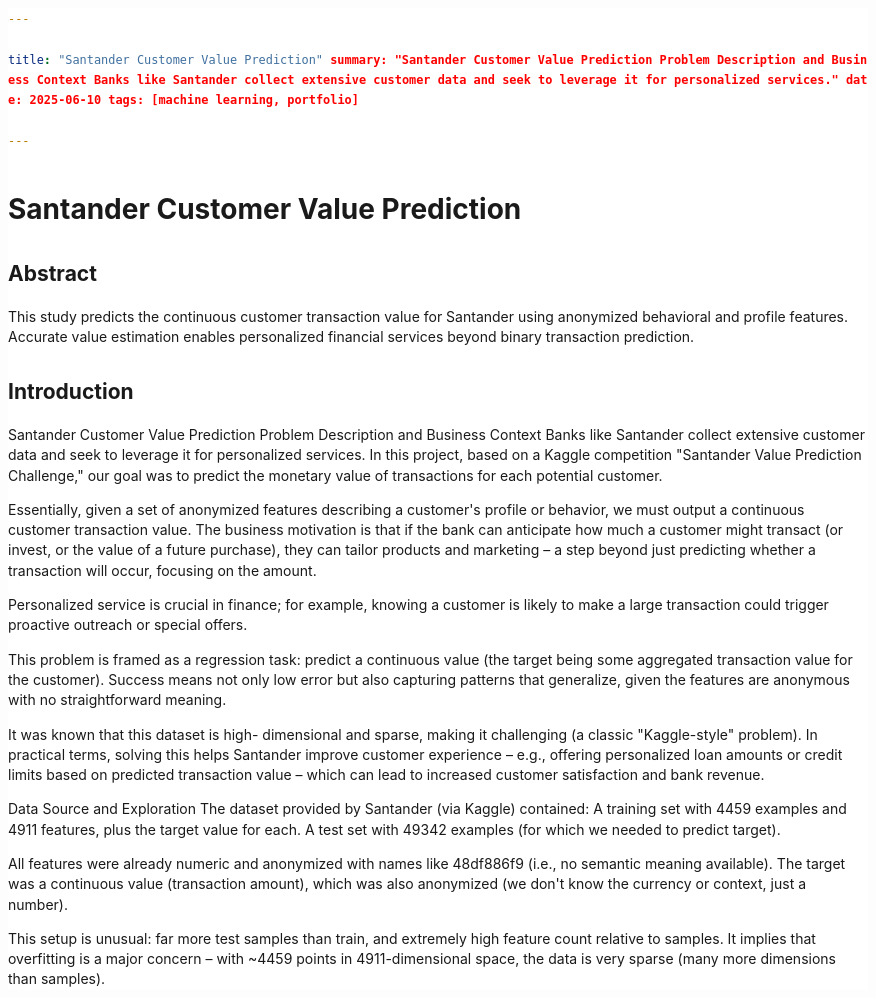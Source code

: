 ```yaml
---

title: "Santander Customer Value Prediction" summary: "Santander Customer Value Prediction Problem Description and Business Context Banks like Santander collect extensive customer data and seek to leverage it for personalized services." date: 2025-06-10 tags: [machine learning, portfolio]

---
```


# Santander Customer Value Prediction

## Abstract

This study predicts the continuous customer transaction value for Santander using anonymized behavioral and profile features. Accurate value estimation enables personalized financial services beyond binary transaction prediction.

## Introduction

Santander Customer Value Prediction Problem Description and Business Context Banks like Santander collect extensive customer data and seek to leverage it for personalized services. In this project, based on a Kaggle competition "Santander Value Prediction Challenge," our goal was to predict the monetary value of transactions for each potential customer.

Essentially, given a set of anonymized features describing a customer's profile or behavior, we must output a continuous customer transaction value. The business motivation is that if the bank can anticipate how much a customer might transact (or invest, or the value of a future purchase), they can tailor products and marketing – a step beyond just predicting whether a transaction will occur, focusing on the amount.

Personalized service is crucial in finance; for example, knowing a customer is likely to make a large transaction could trigger proactive outreach or special offers.

This problem is framed as a regression task: predict a continuous value (the target being some aggregated transaction value for the customer). Success means not only low error but also capturing patterns that generalize, given the features are anonymous with no straightforward meaning.

It was known that this dataset is high- dimensional and sparse, making it challenging (a classic "Kaggle-style" problem). In practical terms, solving this helps Santander improve customer experience – e.g., offering personalized loan amounts or credit limits based on predicted transaction value – which can lead to increased customer satisfaction and bank revenue.

Data Source and Exploration The dataset provided by Santander (via Kaggle) contained: A training set with 4459 examples and 4911 features, plus the target value for each. A test set with 49342 examples (for which we needed to predict target).

All features were already numeric and anonymized with names like 48df886f9 (i.e., no semantic meaning available). The target was a continuous value (transaction amount), which was also anonymized (we don't know the currency or context, just a number).

This setup is unusual: far more test samples than train, and extremely high feature count relative to samples. It implies that overfitting is a major concern – with ~4459 points in 4911-dimensional space, the data is very sparse (many more dimensions than samples).

